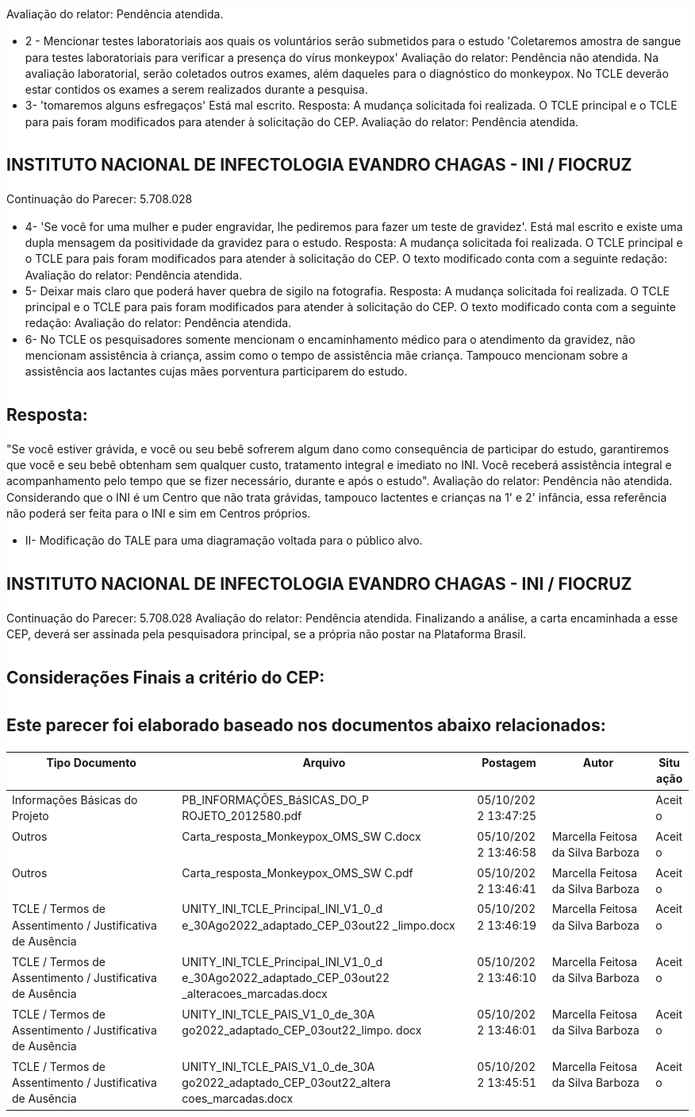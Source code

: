 Avaliação do relator: Pendência atendida.
- 2 - Mencionar testes laboratoriais aos quais os voluntários serão submetidos para o estudo 'Coletaremos amostra de sangue para testes laboratoriais para verificar a presença do vírus monkeypox'
Avaliação do relator: Pendência não atendida.
Na avaliação laboratorial, serão coletados outros exames, além daqueles para o diagnóstico do monkeypox. No TCLE deverão estar contidos os exames a serem realizados durante a pesquisa.
- 3-  'tomaremos alguns esfregaços' Está mal escrito.
Resposta: A mudança solicitada foi realizada. O TCLE principal e o TCLE para pais foram modificados para atender à solicitação do CEP.
Avaliação do relator: Pendência atendida.
## INSTITUTO NACIONAL DE INFECTOLOGIA EVANDRO CHAGAS - INI / FIOCRUZ

Continuação do Parecer: 5.708.028
- 4- 'Se você for uma mulher e puder engravidar, lhe pediremos para fazer um teste de gravidez'. Está mal escrito e existe uma dupla mensagem da positividade da gravidez para o estudo.
Resposta: A mudança solicitada foi realizada. O TCLE principal e o TCLE para pais foram modificados para atender à solicitação do CEP. O texto modificado conta com a seguinte redação:
Avaliação do relator: Pendência atendida.
- 5- Deixar mais claro que poderá haver quebra de sigilo na fotografia.
Resposta: A mudança solicitada foi realizada. O TCLE principal e o TCLE para pais foram modificados para atender à solicitação do CEP. O texto modificado conta com a seguinte redação:
Avaliação do relator: Pendência atendida.
- 6- No TCLE os pesquisadores somente mencionam o encaminhamento médico para o atendimento da gravidez, não mencionam assistência à criança, assim como o tempo de assistência mãe criança. Tampouco mencionam sobre a assistência aos lactantes cujas mães porventura participarem do estudo.
## Resposta:
"Se você estiver grávida, e você ou seu bebê sofrerem algum dano como consequência de participar do estudo, garantiremos  que você e seu bebê obtenham sem qualquer custo, tratamento integral e imediato no INI. Você receberá  assistência integral e acompanhamento pelo tempo que se fizer necessário, durante e após o estudo".
Avaliação do relator: Pendência não atendida.
Considerando que o INI é um Centro que não trata grávidas, tampouco lactentes e crianças na 1' e 2' infância, essa referência não poderá ser feita para o INI e sim em Centros próprios.
- II- Modificação do TALE para uma diagramação voltada para o público alvo.
## INSTITUTO NACIONAL DE INFECTOLOGIA EVANDRO CHAGAS - INI / FIOCRUZ
Continuação do Parecer: 5.708.028
Avaliação do relator: Pendência atendida.
Finalizando a análise, a carta encaminhada a esse CEP, deverá ser assinada pela pesquisadora principal, se a própria não postar na Plataforma Brasil.
## Considerações Finais a critério do CEP:
## Este parecer foi elaborado baseado nos documentos abaixo relacionados:
| Tipo Documento                                            | Arquivo                                                                                        | Postagem            | Autor                             | Situação   |
|-----------------------------------------------------------|------------------------------------------------------------------------------------------------|---------------------|-----------------------------------|------------|
| Informações Básicas do Projeto                            | PB_INFORMAÇÕES_BáSICAS_DO_P ROJETO_2012580.pdf                                                 | 05/10/2022 13:47:25 |                                   | Aceito     |
| Outros                                                    | Carta_resposta_Monkeypox_OMS_SW C.docx                                                         | 05/10/2022 13:46:58 | Marcella Feitosa da Silva Barboza | Aceito     |
| Outros                                                    | Carta_resposta_Monkeypox_OMS_SW C.pdf                                                          | 05/10/2022 13:46:41 | Marcella Feitosa da Silva Barboza | Aceito     |
| TCLE / Termos de Assentimento / Justificativa de Ausência | UNITY_INI_TCLE_Principal_INI_V1_0_d e_30Ago2022_adaptado_CEP_03out22 _limpo.docx               | 05/10/2022 13:46:19 | Marcella Feitosa da Silva Barboza | Aceito     |
| TCLE / Termos de Assentimento / Justificativa de Ausência | UNITY_INI_TCLE_Principal_INI_V1_0_d e_30Ago2022_adaptado_CEP_03out22 _alteracoes_marcadas.docx | 05/10/2022 13:46:10 | Marcella Feitosa da Silva Barboza | Aceito     |
| TCLE / Termos de Assentimento / Justificativa de Ausência | UNITY_INI_TCLE_PAIS_V1_0_de_30A go2022_adaptado_CEP_03out22_limpo. docx                        | 05/10/2022 13:46:01 | Marcella Feitosa da Silva Barboza | Aceito     |
| TCLE / Termos de Assentimento / Justificativa de Ausência | UNITY_INI_TCLE_PAIS_V1_0_de_30A go2022_adaptado_CEP_03out22_altera coes_marcadas.docx          | 05/10/2022 13:45:51 | Marcella Feitosa da Silva Barboza | Aceito     |